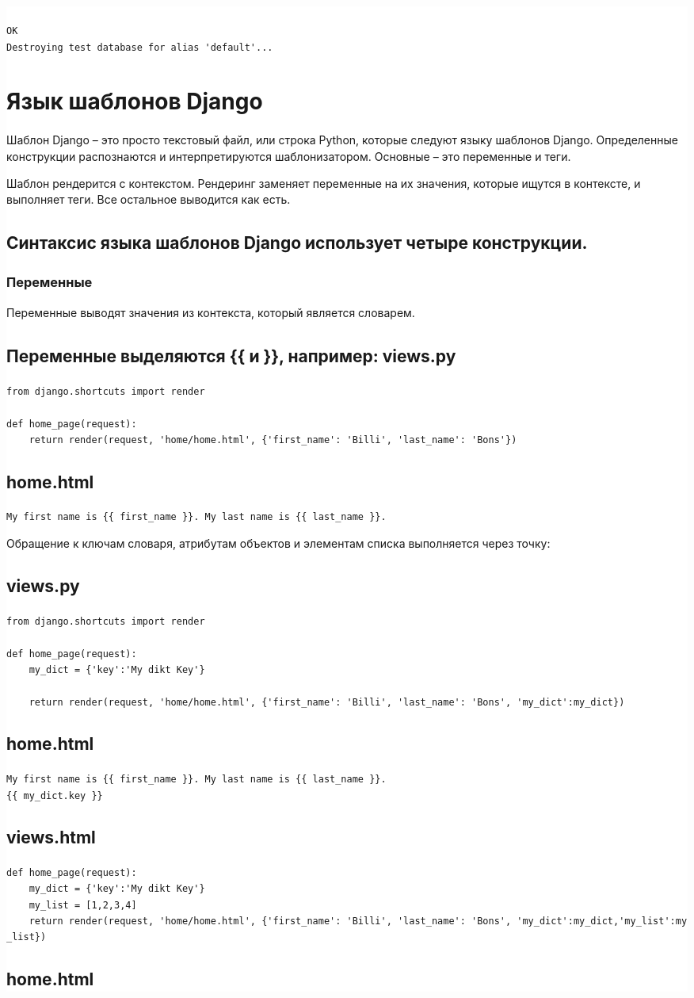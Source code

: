 ```

OK
Destroying test database for alias 'default'...

```
Язык шаблонов Django
====================
Шаблон Django – это просто текстовый файл, или строка Python, которые следуют языку шаблонов Django. Определенные конструкции распознаются и интерпретируются шаблонизатором. Основные – это переменные и теги.

Шаблон рендерится с контекстом. Рендеринг заменяет переменные на их значения, которые ищутся в контексте, и выполняет теги. Все остальное выводится как есть.

Синтаксис языка шаблонов Django использует четыре конструкции.
--------------------------------------------------------------
### Переменные
Переменные выводят значения из контекста, который является словарем.

Переменные выделяются {{ и }}, например:
views.py
--------
```
from django.shortcuts import render

def home_page(request):
    return render(request, 'home/home.html', {'first_name': 'Billi', 'last_name': 'Bons'})
```
home.html
---------
```
My first name is {{ first_name }}. My last name is {{ last_name }}.
```
Обращение к ключам словаря, атрибутам объектов и элементам списка выполняется через точку:

views.py
--------
```
from django.shortcuts import render

def home_page(request):
    my_dict = {'key':'My dikt Key'}

    return render(request, 'home/home.html', {'first_name': 'Billi', 'last_name': 'Bons', 'my_dict':my_dict})

```
home.html
---------
```
My first name is {{ first_name }}. My last name is {{ last_name }}.
{{ my_dict.key }}
```
views.html
----------
```
def home_page(request):
    my_dict = {'key':'My dikt Key'}
    my_list = [1,2,3,4]
    return render(request, 'home/home.html', {'first_name': 'Billi', 'last_name': 'Bons', 'my_dict':my_dict,'my_list':my_list})

```
home.html
---------